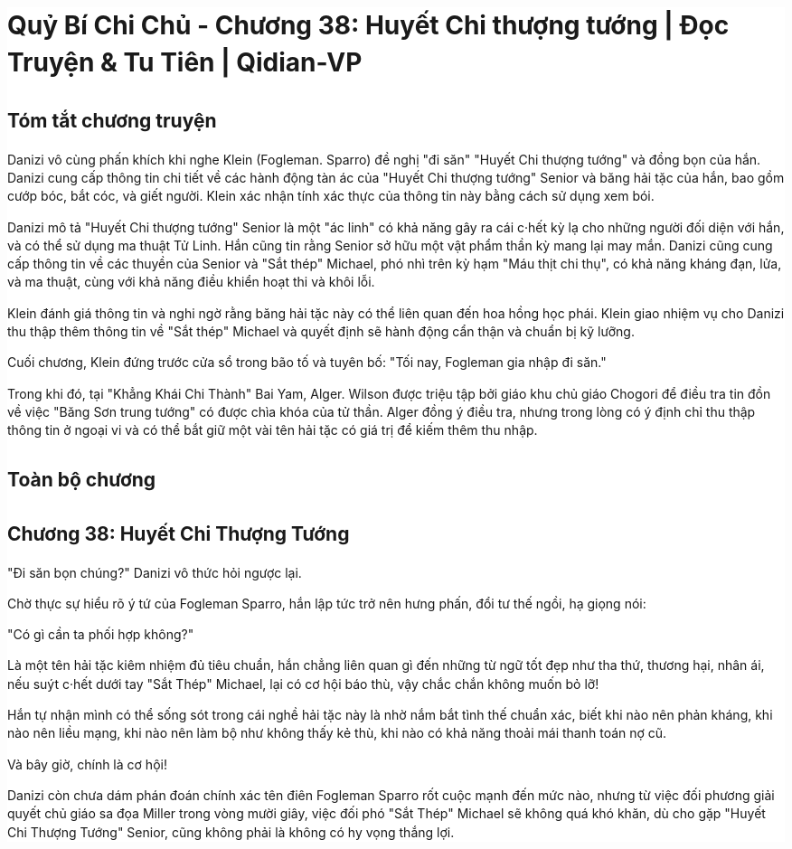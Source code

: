 # Quỷ Bí Chi Chủ - Chương 38: Huyết Chi thượng tướng | Đọc Truyện & Tu Tiên | Qidian-VP



## Tóm tắt chương truyện

Danizi vô cùng phấn khích khi nghe Klein (Fogleman. Sparro) đề nghị "đi săn" "Huyết Chi thượng tướng" và đồng bọn của hắn. Danizi cung cấp thông tin chi tiết về các hành động tàn ác của "Huyết Chi thượng tướng" Senior và băng hải tặc của hắn, bao gồm cướp bóc, bắt cóc, và giết người. Klein xác nhận tính xác thực của thông tin này bằng cách sử dụng xem bói.

Danizi mô tả "Huyết Chi thượng tướng" Senior là một "ác linh" có khả năng gây ra cái c·hết kỳ lạ cho những người đối diện với hắn, và có thể sử dụng ma thuật Tử Linh. Hắn cũng tin rằng Senior sở hữu một vật phẩm thần kỳ mang lại may mắn. Danizi cũng cung cấp thông tin về các thuyền của Senior và "Sắt thép" Michael, phó nhì trên kỳ hạm "Máu thịt chi thụ", có khả năng kháng đạn, lửa, và ma thuật, cùng với khả năng điều khiển hoạt thi và khôi lỗi.

Klein đánh giá thông tin và nghi ngờ rằng băng hải tặc này có thể liên quan đến hoa hồng học phái. Klein giao nhiệm vụ cho Danizi thu thập thêm thông tin về "Sắt thép" Michael và quyết định sẽ hành động cẩn thận và chuẩn bị kỹ lưỡng.

Cuối chương, Klein đứng trước cửa sổ trong bão tố và tuyên bố: "Tối nay, Fogleman gia nhập đi săn."

Trong khi đó, tại "Khẳng Khái Chi Thành" Bai Yam, Alger. Wilson được triệu tập bởi giáo khu chủ giáo Chogori để điều tra tin đồn về việc "Băng Sơn trung tướng" có được chìa khóa của tử thần. Alger đồng ý điều tra, nhưng trong lòng có ý định chỉ thu thập thông tin ở ngoại vi và có thể bắt giữ một vài tên hải tặc có giá trị để kiếm thêm thu nhập.


## Toàn bộ chương

## Chương 38: Huyết Chi Thượng Tướng

"Đi săn bọn chúng?" Danizi vô thức hỏi ngược lại.

Chờ thực sự hiểu rõ ý tứ của Fogleman Sparro, hắn lập tức trở nên hưng phấn, đổi tư thế ngồi, hạ giọng nói:

"Có gì cần ta phối hợp không?"

Là một tên hải tặc kiêm nhiệm đủ tiêu chuẩn, hắn chẳng liên quan gì đến những từ ngữ tốt đẹp như tha thứ, thương hại, nhân ái, nếu suýt c·hết dưới tay "Sắt Thép" Michael, lại có cơ hội báo thù, vậy chắc chắn không muốn bỏ lỡ!

Hắn tự nhận mình có thể sống sót trong cái nghề hải tặc này là nhờ nắm bắt tình thế chuẩn xác, biết khi nào nên phản kháng, khi nào nên liều mạng, khi nào nên làm bộ như không thấy kẻ thù, khi nào có khả năng thoải mái thanh toán nợ cũ.

Và bây giờ, chính là cơ hội!

Danizi còn chưa dám phán đoán chính xác tên điên Fogleman Sparro rốt cuộc mạnh đến mức nào, nhưng từ việc đối phương giải quyết chủ giáo sa đọa Miller trong vòng mười giây, việc đối phó "Sắt Thép" Michael sẽ không quá khó khăn, dù cho gặp "Huyết Chi Thượng Tướng" Senior, cũng không phải là không có hy vọng thắng lợi.
